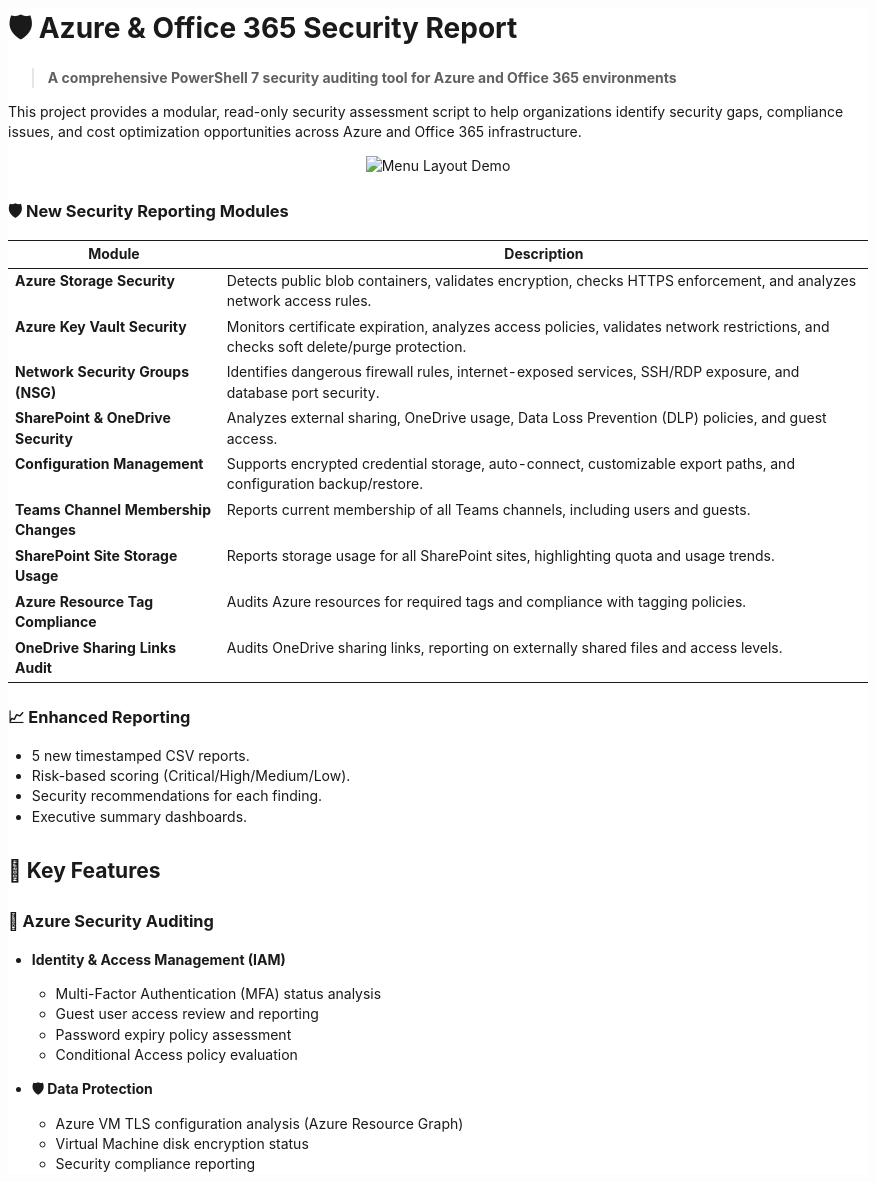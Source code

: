 ﻿# 🛡️ Azure & Office 365 Security Report

> **A comprehensive PowerShell 7 security auditing tool for Azure and Office 365 environments**

This project provides a modular, read-only security assessment script to help organizations identify security gaps, compliance issues, and cost optimization opportunities across Azure and Office 365 infrastructure.

<div align="center">
  
![Menu Layout Demo](https://raw.githubusercontent.com/SteffMet/Azure-Office365-Security-Reporting/main/MenuLayout.gif)
  
</div>

### 🛡️ New Security Reporting Modules
| Module | Description |
|--------|-------------|
| **Azure Storage Security** | Detects public blob containers, validates encryption, checks HTTPS enforcement, and analyzes network access rules. |
| **Azure Key Vault Security** | Monitors certificate expiration, analyzes access policies, validates network restrictions, and checks soft delete/purge protection. |
| **Network Security Groups (NSG)** | Identifies dangerous firewall rules, internet-exposed services, SSH/RDP exposure, and database port security. |
| **SharePoint & OneDrive Security** | Analyzes external sharing, OneDrive usage, Data Loss Prevention (DLP) policies, and guest access. |
| **Configuration Management** | Supports encrypted credential storage, auto-connect, customizable export paths, and configuration backup/restore. |
| **Teams Channel Membership Changes** | Reports current membership of all Teams channels, including users and guests. |
| **SharePoint Site Storage Usage** | Reports storage usage for all SharePoint sites, highlighting quota and usage trends. |
| **Azure Resource Tag Compliance** | Audits Azure resources for required tags and compliance with tagging policies. |
| **OneDrive Sharing Links Audit** | Audits OneDrive sharing links, reporting on externally shared files and access levels. |

### 📈 Enhanced Reporting
- 5 new timestamped CSV reports.
- Risk-based scoring (Critical/High/Medium/Low).
- Security recommendations for each finding.
- Executive summary dashboards.

  
## 🌟 Key Features

### 🔐 Azure Security Auditing
- **Identity & Access Management (IAM)**
  - Multi-Factor Authentication (MFA) status analysis
  - Guest user access review and reporting
  - Password expiry policy assessment
  - Conditional Access policy evaluation

- **🛡️ Data Protection**
  - Azure VM TLS configuration analysis (Azure Resource Graph)
  - Virtual Machine disk encryption status
  - Security compliance reporting

